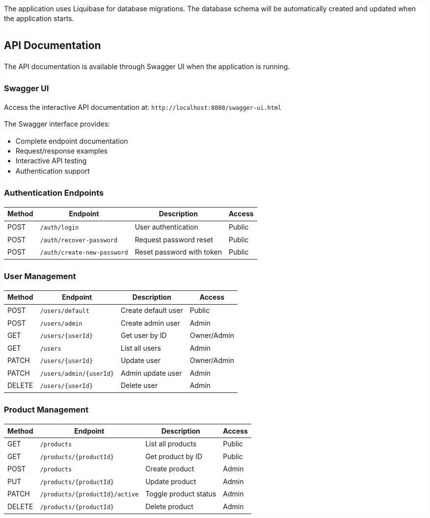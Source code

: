 The application uses Liquibase for database migrations. The database schema will be automatically created and updated when the application starts.

## API Documentation

The API documentation is available through Swagger UI when the application is running.

### Swagger UI
Access the interactive API documentation at: `http://localhost:8080/swagger-ui.html`

The Swagger interface provides:
- Complete endpoint documentation
- Request/response examples
- Interactive API testing
- Authentication support

### Authentication Endpoints

| Method | Endpoint | Description | Access |
|--------|----------|-------------|---------|
| POST | `/auth/login` | User authentication | Public |
| POST | `/auth/recover-password` | Request password reset | Public |
| POST | `/auth/create-new-password` | Reset password with token | Public |

### User Management

| Method | Endpoint | Description | Access |
|--------|----------|-------------|---------|
| POST | `/users/default` | Create default user | Public |
| POST | `/users/admin` | Create admin user | Admin |
| GET | `/users/{userId}` | Get user by ID | Owner/Admin |
| GET | `/users` | List all users | Admin |
| PATCH | `/users/{userId}` | Update user | Owner/Admin |
| PATCH | `/users/admin/{userId}` | Admin update user | Admin |
| DELETE | `/users/{userId}` | Delete user | Admin |

### Product Management

| Method | Endpoint | Description | Access |
|--------|----------|-------------|---------|
| GET | `/products` | List all products | Public |
| GET | `/products/{productId}` | Get product by ID | Public |
| POST | `/products` | Create product | Admin |
| PUT | `/products/{productId}` | Update product | Admin |
| PATCH | `/products/{productId}/active` | Toggle product status | Admin |
| DELETE | `/products/{productId}` | Delete product | Admin |
